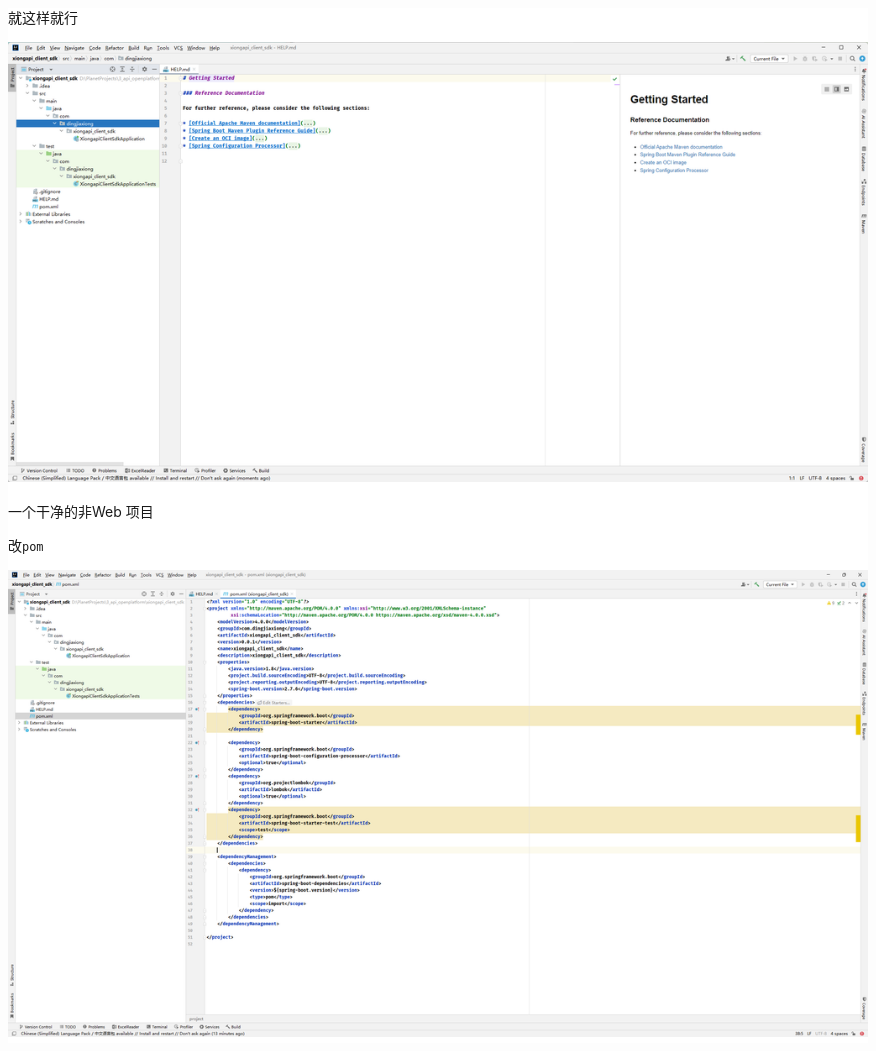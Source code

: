 

就这样就行



![image-20240703174551580](./assets/image-20240703174551580.png)



一个干净的非Web 项目

改`pom`



![image-20240703175850003](./assets/image-20240703175850003.png)
